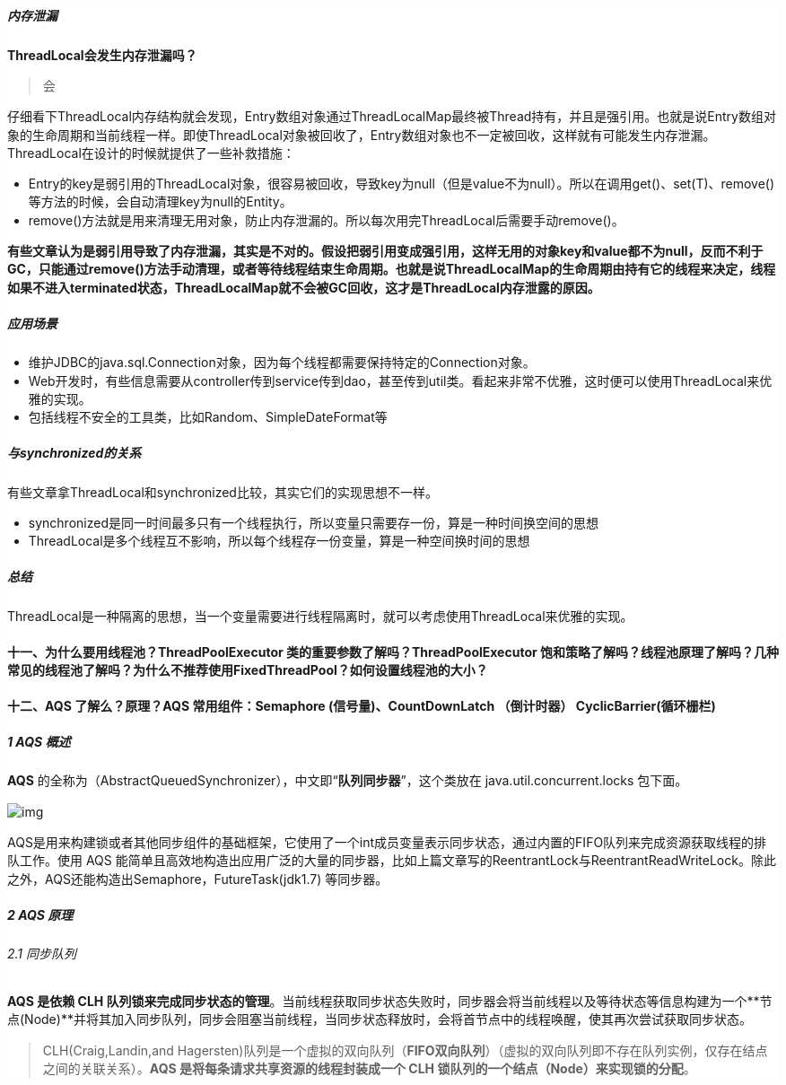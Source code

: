 ##### 内存泄漏

**ThreadLocal会发生内存泄漏吗？**

> 会

仔细看下ThreadLocal内存结构就会发现，Entry数组对象通过ThreadLocalMap最终被Thread持有，并且是强引用。也就是说Entry数组对象的生命周期和当前线程一样。即使ThreadLocal对象被回收了，Entry数组对象也不一定被回收，这样就有可能发生内存泄漏。ThreadLocal在设计的时候就提供了一些补救措施：

- Entry的key是弱引用的ThreadLocal对象，很容易被回收，导致key为null（但是value不为null）。所以在调用get()、set(T)、remove()等方法的时候，会自动清理key为null的Entity。
- remove()方法就是用来清理无用对象，防止内存泄漏的。所以每次用完ThreadLocal后需要手动remove()。

**有些文章认为是弱引用导致了内存泄漏，其实是不对的。假设把弱引用变成强引用，这样无用的对象key和value都不为null，反而不利于GC，只能通过remove()方法手动清理，或者等待线程结束生命周期。也就是说ThreadLocalMap的生命周期由持有它的线程来决定，线程如果不进入terminated状态，ThreadLocalMap就不会被GC回收，这才是ThreadLocal内存泄露的原因。**

##### 应用场景

- 维护JDBC的java.sql.Connection对象，因为每个线程都需要保持特定的Connection对象。
- Web开发时，有些信息需要从controller传到service传到dao，甚至传到util类。看起来非常不优雅，这时便可以使用ThreadLocal来优雅的实现。
- 包括线程不安全的工具类，比如Random、SimpleDateFormat等

##### 与synchronized的关系

有些文章拿ThreadLocal和synchronized比较，其实它们的实现思想不一样。

- synchronized是同一时间最多只有一个线程执行，所以变量只需要存一份，算是一种时间换空间的思想
- ThreadLocal是多个线程互不影响，所以每个线程存一份变量，算是一种空间换时间的思想

##### 总结

ThreadLocal是一种隔离的思想，当一个变量需要进行线程隔离时，就可以考虑使用ThreadLocal来优雅的实现。

#### 十一、为什么要用线程池？ThreadPoolExecutor 类的重要参数了解吗？ThreadPoolExecutor 饱和策略了解吗？线程池原理了解吗？几种常见的线程池了解吗？为什么不推荐使用FixedThreadPool？如何设置线程池的大小？

#### 十二、AQS 了解么？原理？AQS 常用组件：Semaphore (信号量)、CountDownLatch （倒计时器） CyclicBarrier(循环栅栏)

##### 1 AQS 概述

**AQS** 的全称为（AbstractQueuedSynchronizer），中文即“**队列同步器**”，这个类放在 java.util.concurrent.locks 包下面。

![img](https://segmentfault.com/img/remote/1460000037739164)

AQS是用来构建锁或者其他同步组件的基础框架，它使用了一个int成员变量表示同步状态，通过内置的FIFO队列来完成资源获取线程的排队工作。使用 AQS 能简单且高效地构造出应用广泛的大量的同步器，比如上篇文章写的ReentrantLock与ReentrantReadWriteLock。除此之外，AQS还能构造出Semaphore，FutureTask(jdk1.7) 等同步器。

##### 2 AQS 原理

###### 2.1 同步队列

**AQS 是依赖 CLH 队列锁来完成同步状态的管理**。当前线程获取同步状态失败时，同步器会将当前线程以及等待状态等信息构建为一个**节点(Node)**并将其加入同步队列，同步会阻塞当前线程，当同步状态释放时，会将首节点中的线程唤醒，使其再次尝试获取同步状态。

> CLH(Craig,Landin,and Hagersten)队列是一个虚拟的双向队列（**FIFO双向队列**）（虚拟的双向队列即不存在队列实例，仅存在结点之间的关联关系）。**AQS 是将每条请求共享资源的线程封装成一个 CLH 锁队列的一个结点（Node）来实现锁的分配**。
